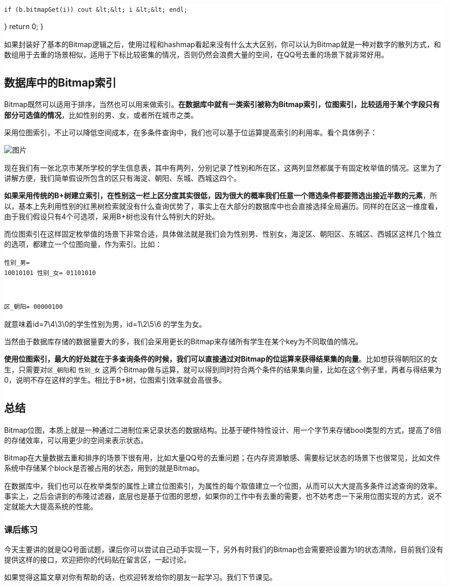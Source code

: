     if (b.bitmapGet(i)) cout &lt;&lt; i &lt;&lt; endl;
  }
  return 0;
}
</code></pre><p>如果封装好了基本的Bitmap逻辑之后，使用过程和hashmap看起来没有什么太大区别，你可以认为Bitmap就是一种对数字的散列方式，和数组用于去重的场景相似，适用于下标比较密集的情况，否则仍然会浪费大量的空间，在QQ号去重的场景下就非常好用。</p><h2>数据库中的Bitmap索引</h2><p>Bitmap既然可以适用于排序，当然也可以用来做索引。<strong>在数据库中就有一类索引被称为Bitmap索引，位图索引，比较适用于某个字段只有部分可选值的情况</strong>，比如性别的男、女，或者所在城市之类。</p><p>采用位图索引，不止可以降低空间成本，在多条件查询中，我们也可以基于位运算提高索引的利用率。看个具体例子：</p><p><img src="https://static001.geekbang.org/resource/image/9a/d2/9a93d8362bb6f9173541e6ce0ccde0d2.jpg?wh=1920x956" alt="图片"></p><p>现在我们有一张北京市某所学校的学生信息表，其中有两列，分别记录了性别和所在区，这两列显然都属于有固定枚举值的情况。这里为了讲解方便，我们简单假设所包含的区只有海淀、朝阳、东城、西城这四个。</p><p><strong>如果采用传统的B+树建立索引，在性别这一栏上区分度其实很低，因为很大的概率我们任意一个筛选条件都要筛选出接近半数的元素</strong>，所以，基本上先利用性别的红黑树检索就没有什么查询优势了，事实上在大部分的数据库中也会直接选择全局遍历。同样的在区这一维度看，由于我们假设只有4个可选项，采用B+树也没有什么特别大的好处。</p><p>而位图索引在这样固定枚举值的场景下非常合适，具体做法就是我们会为性别男、性别女，海淀区、朝阳区、东城区、西城区这样几个独立的选项，都建立一个位图向量，作为索引。比如：</p><pre><code class="language-sql">性别_男= 10010101
性别_女= 01101010

区_朝阳= 00000100
</code></pre><p>就意味着id=7\4\3\0的学生性别为男，id=1\2\5\6 的学生为女。</p><p>当然由于数据库存储的数据量要大的多，我们会采用更长的Bitmap来存储所有学生在某个key为不同取值的情况。</p><p><strong>使用位图索引，最大的好处就在于多查询条件的时候，我们可以直接通过对Bitmap的位运算来获得结果集的向量</strong>。比如想获得朝阳区的女生，只需要对<code>区_朝阳</code>和 <code>性别_女</code> 这两个Bitmap做与运算，就可以得到同时符合两个条件的结果集向量，比如在这个例子里，两者与得结果为0，说明不存在这样的学生。相比于B+树，位图索引效率就会高很多。</p><h2>总结</h2><p>Bitmap位图，本质上就是一种通过二进制位来记录状态的数据结构。比基于硬件特性设计、用一个字节来存储bool类型的方式，提高了8倍的存储效率，可以用更少的空间来表示状态。</p><p>Bitmap在大量数据去重和排序的场景下很有用，比如大量QQ号的去重问题；在内存资源敏感、需要标记状态的场景下也很常见，比如文件系统中存储某个block是否被占用的状态，用到的就是Bitmap。</p><p>在数据库中，我们也可以在枚举类型的属性上建立位图索引，为属性的每个取值建立一个位图，从而可以大大提高多条件过滤查询的效率。事实上，之后会讲到的布隆过滤器，底层也是基于位图的思想，如果你的工作中有去重的需要，也不妨考虑一下采用位图实现的方式，说不定就能大大提高系统的性能。</p><h3>课后练习</h3><p>今天主要讲的就是QQ号面试题，课后你可以尝试自己动手实现一下，另外有时我们的Bitmap也会需要把设置为1的状态清除，目前我们没有提供这样的接口，欢迎把你的代码贴在留言区，一起讨论。</p><p>如果觉得这篇文章对你有帮助的话，也欢迎转发给你的朋友一起学习。我们下节课见。</p>